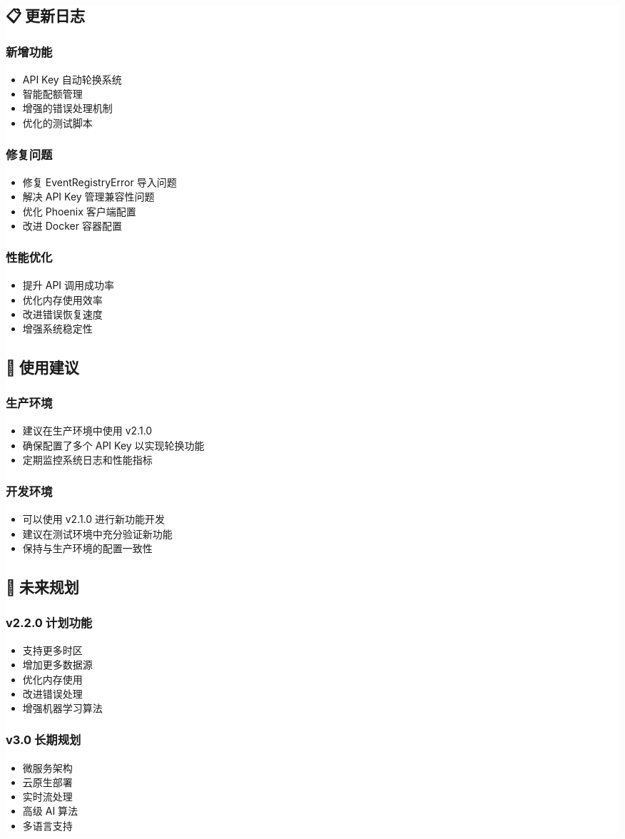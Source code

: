 ## 📋 更新日志

### 新增功能
- API Key 自动轮换系统
- 智能配额管理
- 增强的错误处理机制
- 优化的测试脚本

### 修复问题
- 修复 EventRegistryError 导入问题
- 解决 API Key 管理兼容性问题
- 优化 Phoenix 客户端配置
- 改进 Docker 容器配置

### 性能优化
- 提升 API 调用成功率
- 优化内存使用效率
- 改进错误恢复速度
- 增强系统稳定性

## 🎯 使用建议

### 生产环境
- 建议在生产环境中使用 v2.1.0
- 确保配置了多个 API Key 以实现轮换功能
- 定期监控系统日志和性能指标

### 开发环境
- 可以使用 v2.1.0 进行新功能开发
- 建议在测试环境中充分验证新功能
- 保持与生产环境的配置一致性

## 🔮 未来规划

### v2.2.0 计划功能
- 支持更多时区
- 增加更多数据源
- 优化内存使用
- 改进错误处理
- 增强机器学习算法

### v3.0 长期规划
- 微服务架构
- 云原生部署
- 实时流处理
- 高级 AI 算法
- 多语言支持
